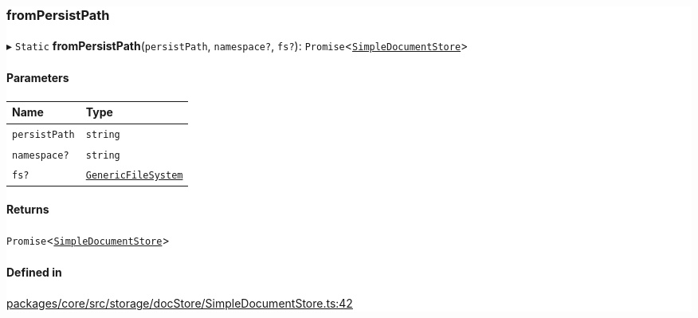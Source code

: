 
### fromPersistPath

▸ `Static` **fromPersistPath**(`persistPath`, `namespace?`, `fs?`): `Promise`<[`SimpleDocumentStore`](SimpleDocumentStore.md)\>

#### Parameters

| Name          | Type                                                      |
| :------------ | :-------------------------------------------------------- |
| `persistPath` | `string`                                                  |
| `namespace?`  | `string`                                                  |
| `fs?`         | [`GenericFileSystem`](../interfaces/GenericFileSystem.md) |

#### Returns

`Promise`<[`SimpleDocumentStore`](SimpleDocumentStore.md)\>

#### Defined in

[packages/core/src/storage/docStore/SimpleDocumentStore.ts:42](https://github.com/run-llama/LlamaIndexTS/blob/f0be933/packages/core/src/storage/docStore/SimpleDocumentStore.ts#L42)
